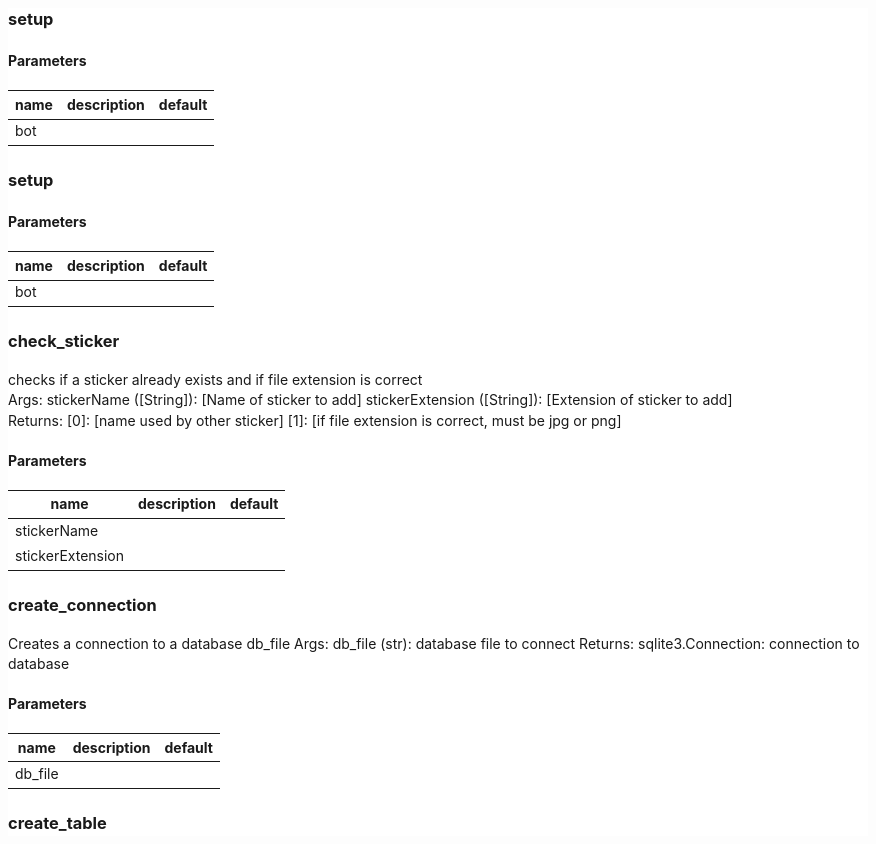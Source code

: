 
### setup



#### Parameters
name | description | default
--- | --- | ---
bot |  | 





### setup



#### Parameters
name | description | default
--- | --- | ---
bot |  | 





### check_sticker


checks if a sticker already exists and if file extension is correct   
Args: stickerName ([String]): [Name of sticker to add] stickerExtension ([String]): [Extension of sticker to add]   
Returns: [0]: [name used by other sticker] [1]: [if file extension is correct, must be jpg or png] 
#### Parameters
name | description | default
--- | --- | ---
stickerName |  | 
stickerExtension |  | 





### create_connection


Creates a connection to a database db_file Args: db_file (str): database file to connect Returns: sqlite3.Connection: connection to database 
#### Parameters
name | description | default
--- | --- | ---
db_file |  | 





### create_table
